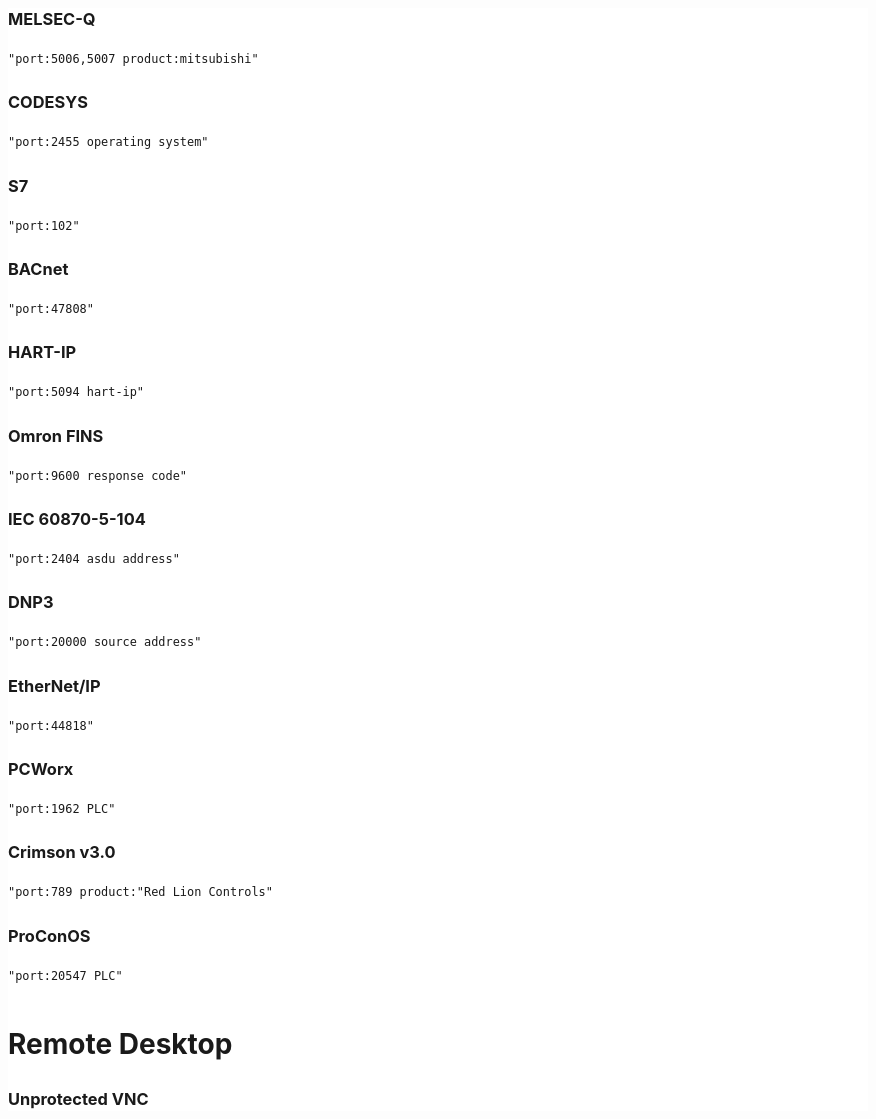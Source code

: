### MELSEC-Q

`"port:5006,5007 product:mitsubishi"`

### CODESYS

`"port:2455 operating system"`

### S7

`"port:102"`

### BACnet

`"port:47808"`

### HART-IP

`"port:5094 hart-ip"`

### Omron FINS

`"port:9600 response code"`

### IEC 60870-5-104

`"port:2404 asdu address"`

### DNP3

`"port:20000 source address"`

### EtherNet/IP

`"port:44818"`

### PCWorx

`"port:1962 PLC"`

### Crimson v3.0

`"port:789 product:"Red Lion Controls"`

### ProConOS

`"port:20547 PLC"`

# Remote Desktop

### Unprotected VNC

